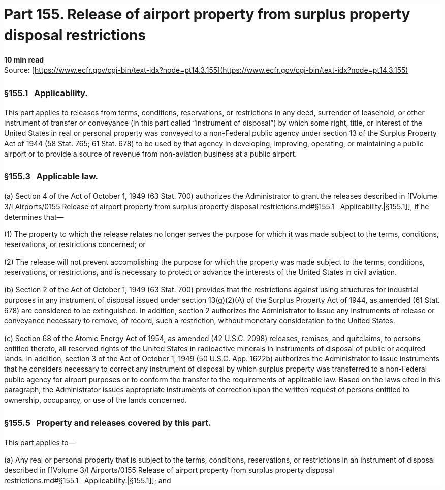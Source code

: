 # Part 155. Release of airport property from surplus property disposal restrictions
**10 min read**  
Source: [https://www.ecfr.gov/cgi-bin/text-idx?node=pt14.3.155](https://www.ecfr.gov/cgi-bin/text-idx?node=pt14.3.155)

<div>

### §155.1   Applicability.

This part applies to releases from terms, conditions, reservations, or restrictions in any deed, surrender of leasehold, or other instrument of transfer or conveyance (in this part called “instrument of disposal”) by which some right, title, or interest of the United States in real or personal property was conveyed to a non-Federal public agency under section 13 of the Surplus Property Act of 1944 (58 Stat. 765; 61 Stat. 678) to be used by that agency in developing, improving, operating, or maintaining a public airport or to provide a source of revenue from non-aviation business at a public airport.

### §155.3   Applicable law.

\(a\) Section 4 of the Act of October 1, 1949 (63 Stat. 700) authorizes the Administrator to grant the releases described in [[Volume 3/I Airports/0155 Release of airport property from surplus property disposal restrictions.md#§155.1   Applicability.|§155.1]], if he determines that—

\(1\) The property to which the release relates no longer serves the purpose for which it was made subject to the terms, conditions, reservations, or restrictions concerned; or

\(2\) The release will not prevent accomplishing the purpose for which the property was made subject to the terms, conditions, reservations, or restrictions, and is necessary to protect or advance the interests of the United States in civil aviation.

\(b\) Section 2 of the Act of October 1, 1949 (63 Stat. 700) provides that the restrictions against using structures for industrial purposes in any instrument of disposal issued under section 13(g)(2)(A) of the Surplus Property Act of 1944, as amended (61 Stat. 678) are considered to be extinguished. In addition, section 2 authorizes the Administrator to issue any instruments of release or conveyance necessary to remove, of record, such a restriction, without monetary consideration to the United States.

\(c\) Section 68 of the Atomic Energy Act of 1954, as amended (42 U.S.C. 2098) releases, remises, and quitclaims, to persons entitled thereto, all reserved rights of the United States in radioactive minerals in instruments of disposal of public or acquired lands. In addition, section 3 of the Act of October 1, 1949 (50 U.S.C. App. 1622b) authorizes the Administrator to issue instruments that he considers necessary to correct any instrument of disposal by which surplus property was transferred to a non-Federal public agency for airport purposes or to conform the transfer to the requirements of applicable law. Based on the laws cited in this paragraph, the Administrator issues appropriate instruments of correction upon the written request of persons entitled to ownership, occupancy, or use of the lands concerned.

### §155.5   Property and releases covered by this part.

This part applies to—

\(a\) Any real or personal property that is subject to the terms, conditions, reservations, or restrictions in an instrument of disposal described in [[Volume 3/I Airports/0155 Release of airport property from surplus property disposal restrictions.md#§155.1   Applicability.|§155.1]]; and
